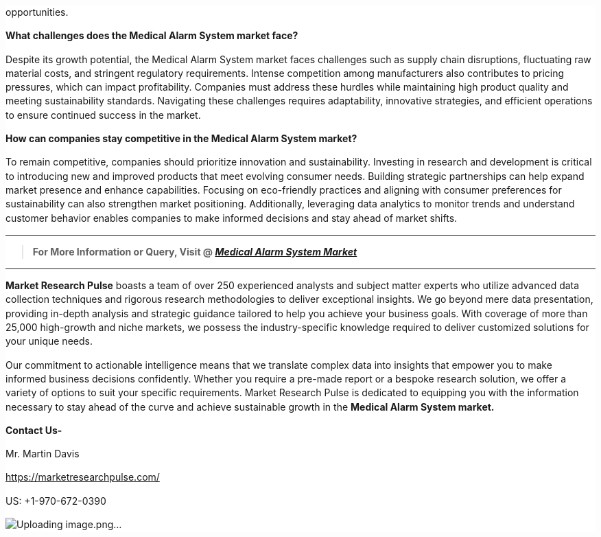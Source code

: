 opportunities.</p><p><strong>What challenges does the Medical Alarm System market face?</strong></p><p>Despite its growth potential, the Medical Alarm System market faces challenges such as supply chain disruptions, fluctuating raw material costs, and stringent regulatory requirements. Intense competition among manufacturers also contributes to pricing pressures, which can impact profitability. Companies must address these hurdles while maintaining high product quality and meeting sustainability standards. Navigating these challenges requires adaptability, innovative strategies, and efficient operations to ensure continued success in the market.</p><p><strong>How can companies stay competitive in the Medical Alarm System market?</strong></p><p>To remain competitive, companies should prioritize innovation and sustainability. Investing in research and development is critical to introducing new and improved products that meet evolving consumer needs. Building strategic partnerships can help expand market presence and enhance capabilities. Focusing on eco-friendly practices and aligning with consumer preferences for sustainability can also strengthen market positioning. Additionally, leveraging data analytics to monitor trends and understand customer behavior enables companies to make informed decisions and stay ahead of market shifts.</p><hr /><blockquote><p><strong>For More Information or Query, Visit @&nbsp;<em><a href="https://marketresearchpulse.com/report/41249/medical-alarm-system-market?utm_source=Linkedin&utm_medium=0110">Medical Alarm System Market</a></em></strong></p></blockquote><hr /><p><strong>Market Research Pulse</strong> boasts a team of over 250 experienced analysts and subject matter experts who utilize advanced data collection techniques and rigorous research methodologies to deliver exceptional insights. We go beyond mere data presentation, providing in-depth analysis and strategic guidance tailored to help you achieve your business goals. With coverage of more than 25,000 high-growth and niche markets, we possess the industry-specific knowledge required to deliver customized solutions for your unique needs.</p><p>Our commitment to actionable intelligence means that we translate complex data into insights that empower you to make informed business decisions confidently. Whether you require a pre-made report or a bespoke research solution, we offer a variety of options to suit your specific requirements. Market Research Pulse is dedicated to equipping you with the information necessary to stay ahead of the curve and achieve sustainable growth in the <strong>Medical Alarm System market.</strong></p><p><strong>Contact Us-</strong></p><p>Mr. Martin Davis</p><p>https://marketresearchpulse.com/</p><p>US: +1-970-672-0390</p>
![Uploading image.png…]()
